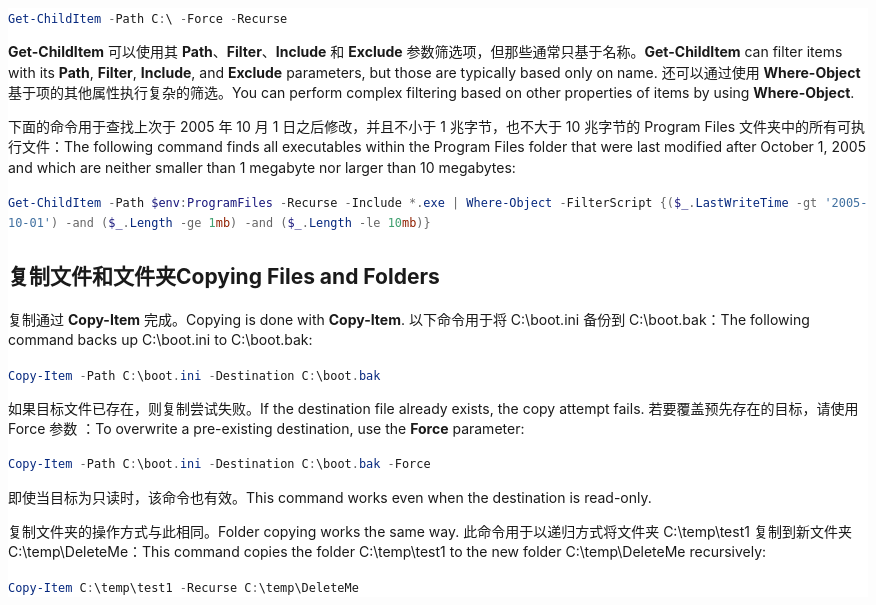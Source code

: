```powershell
Get-ChildItem -Path C:\ -Force -Recurse
```

<span data-ttu-id="423a7-113">**Get-ChildItem** 可以使用其 **Path**、**Filter**、**Include** 和 **Exclude** 参数筛选项，但那些通常只基于名称。</span><span class="sxs-lookup"><span data-stu-id="423a7-113">**Get-ChildItem** can filter items with its **Path**, **Filter**, **Include**, and **Exclude** parameters, but those are typically based only on name.</span></span> <span data-ttu-id="423a7-114">还可以通过使用 **Where-Object** 基于项的其他属性执行复杂的筛选。</span><span class="sxs-lookup"><span data-stu-id="423a7-114">You can perform complex filtering based on other properties of items by using **Where-Object**.</span></span>

<span data-ttu-id="423a7-115">下面的命令用于查找上次于 2005 年 10 月 1 日之后修改，并且不小于 1 兆字节，也不大于 10 兆字节的 Program Files 文件夹中的所有可执行文件：</span><span class="sxs-lookup"><span data-stu-id="423a7-115">The following command finds all executables within the Program Files folder that were last modified after October 1, 2005 and which are neither smaller than 1 megabyte nor larger than 10 megabytes:</span></span>

```powershell
Get-ChildItem -Path $env:ProgramFiles -Recurse -Include *.exe | Where-Object -FilterScript {($_.LastWriteTime -gt '2005-10-01') -and ($_.Length -ge 1mb) -and ($_.Length -le 10mb)}
```

## <a name="copying-files-and-folders"></a><span data-ttu-id="423a7-116">复制文件和文件夹</span><span class="sxs-lookup"><span data-stu-id="423a7-116">Copying Files and Folders</span></span>

<span data-ttu-id="423a7-117">复制通过 **Copy-Item** 完成。</span><span class="sxs-lookup"><span data-stu-id="423a7-117">Copying is done with **Copy-Item**.</span></span> <span data-ttu-id="423a7-118">以下命令用于将 C:\\boot.ini 备份到 C:\\boot.bak：</span><span class="sxs-lookup"><span data-stu-id="423a7-118">The following command backs up C:\\boot.ini to C:\\boot.bak:</span></span>

```powershell
Copy-Item -Path C:\boot.ini -Destination C:\boot.bak
```

<span data-ttu-id="423a7-119">如果目标文件已存在，则复制尝试失败。</span><span class="sxs-lookup"><span data-stu-id="423a7-119">If the destination file already exists, the copy attempt fails.</span></span> <span data-ttu-id="423a7-120">若要覆盖预先存在的目标，请使用 Force 参数  ：</span><span class="sxs-lookup"><span data-stu-id="423a7-120">To overwrite a pre-existing destination, use the **Force** parameter:</span></span>

```powershell
Copy-Item -Path C:\boot.ini -Destination C:\boot.bak -Force
```

<span data-ttu-id="423a7-121">即使当目标为只读时，该命令也有效。</span><span class="sxs-lookup"><span data-stu-id="423a7-121">This command works even when the destination is read-only.</span></span>

<span data-ttu-id="423a7-122">复制文件夹的操作方式与此相同。</span><span class="sxs-lookup"><span data-stu-id="423a7-122">Folder copying works the same way.</span></span> <span data-ttu-id="423a7-123">此命令用于以递归方式将文件夹 C:\\temp\\test1 复制到新文件夹 C:\\temp\\DeleteMe：</span><span class="sxs-lookup"><span data-stu-id="423a7-123">This command copies the folder C:\\temp\\test1 to the new folder C:\\temp\\DeleteMe recursively:</span></span>

```powershell
Copy-Item C:\temp\test1 -Recurse C:\temp\DeleteMe
```
